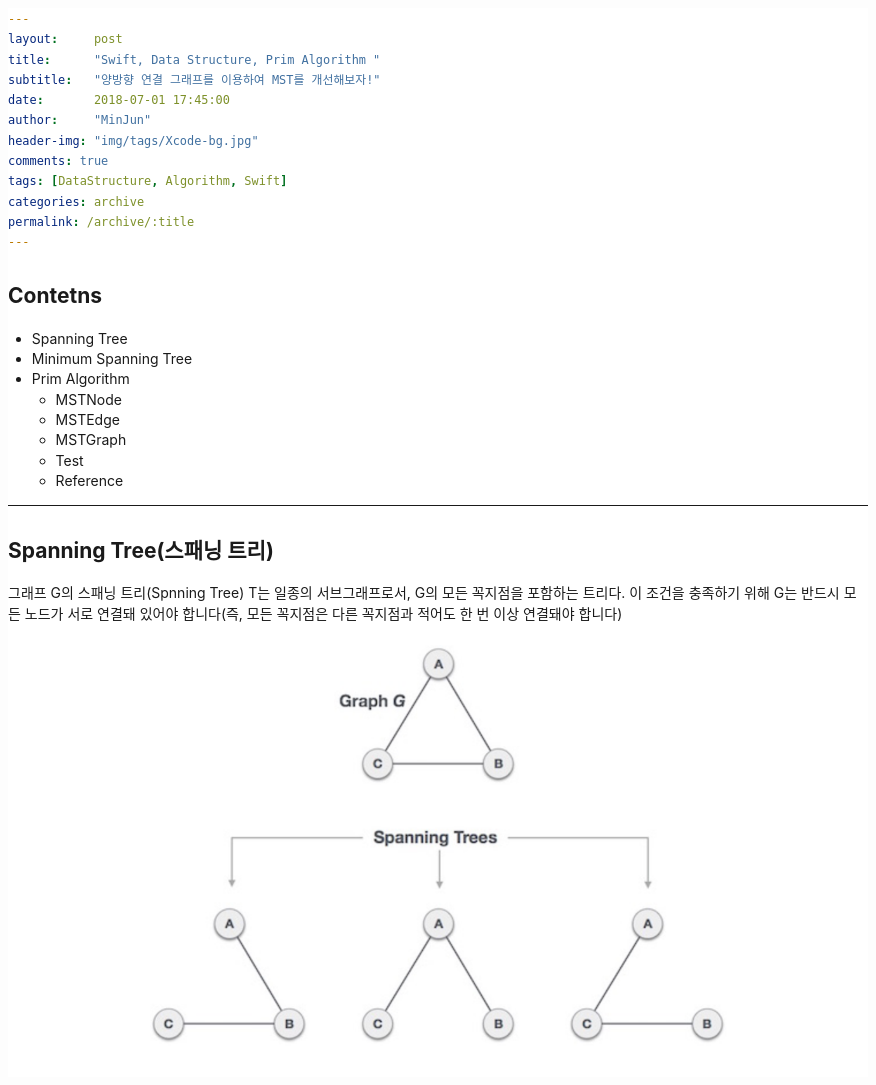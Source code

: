 ```yaml
---
layout:     post
title:      "Swift, Data Structure, Prim Algorithm "
subtitle:   "양방향 연결 그래프를 이용하여 MST를 개선해보자!"
date:       2018-07-01 17:45:00
author:     "MinJun"
header-img: "img/tags/Xcode-bg.jpg"
comments: true 
tags: [DataStructure, Algorithm, Swift]
categories: archive
permalink: /archive/:title
---
```


## Contetns 

- Spanning Tree
- Minimum Spanning Tree
- Prim Algorithm
	- MSTNode 
	- MSTEdge
	- MSTGraph
	- Test 
	- Reference 

---

## Spanning Tree(스패닝 트리)

그래프 G의 스패닝 트리(Spnning Tree) T는 일종의 서브그래프로서, G의 모든 꼭지점을 포함하는 트리다. 이 조건을 충족하기 위해 G는 반드시 모든 노드가 서로 연결돼 있어야 합니다(즉, 모든 꼭지점은 다른 꼭지점과 적어도 한 번 이상 연결돼야 합니다)

<center><img src="/assets/post_img/posts/MST.png" width="650"></center> <br>
